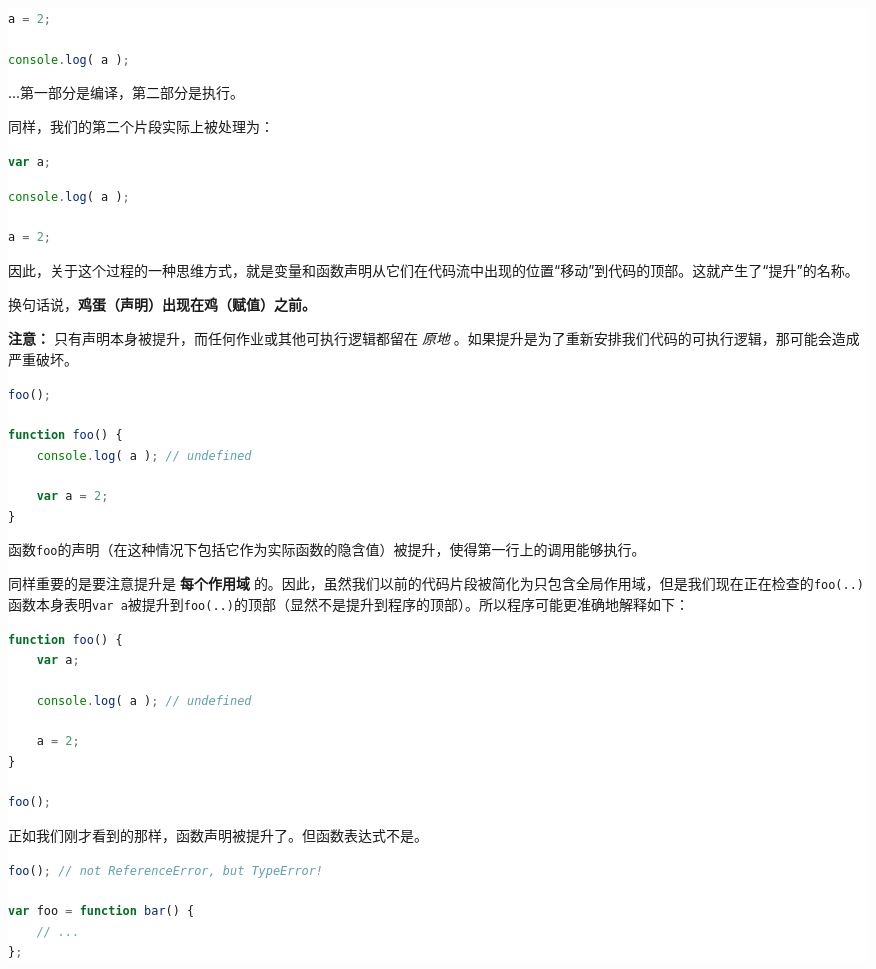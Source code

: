 ```js
a = 2;

console.log( a );
```

...第一部分是编译，第二部分是执行。

同样，我们的第二个片段实际上被处理为：

```js
var a;
```

```js
console.log( a );

a = 2;
```

因此，关于这个过程的一种思维方式，就是变量和函数声明从它们在代码流中出现的位置“移动”到代码的顶部。这就产生了“提升”的名称。

换句话说，**鸡蛋（声明）出现在鸡（赋值）之前。**

**注意：** 只有声明本身被提升，而任何作业或其他可执行逻辑都留在 *原地* 。如果提升是为了重新安排我们代码的可执行逻辑，那可能会造成严重破坏。

```js
foo();

function foo() {
	console.log( a ); // undefined

	var a = 2;
}
```

函数`foo`的声明（在这种情况下包括它作为实际函数的隐含值）被提升，使得第一行上的调用能够执行。

同样重要的是要注意提升是 **每个作用域** 的。因此，虽然我们以前的代码片段被简化为只包含全局作用域，但是我们现在正在检查的`foo(..)`函数本身表明`var a`被提升到`foo(..)`的顶部（显然不是提升到程序的顶部）。所以程序可能更准确地解释如下：

```js
function foo() {
	var a;

	console.log( a ); // undefined

	a = 2;
}

foo();
```

正如我们刚才看到的那样，函数声明被提升了。但函数表达式不是。

```js
foo(); // not ReferenceError, but TypeError!

var foo = function bar() {
	// ...
};
```
